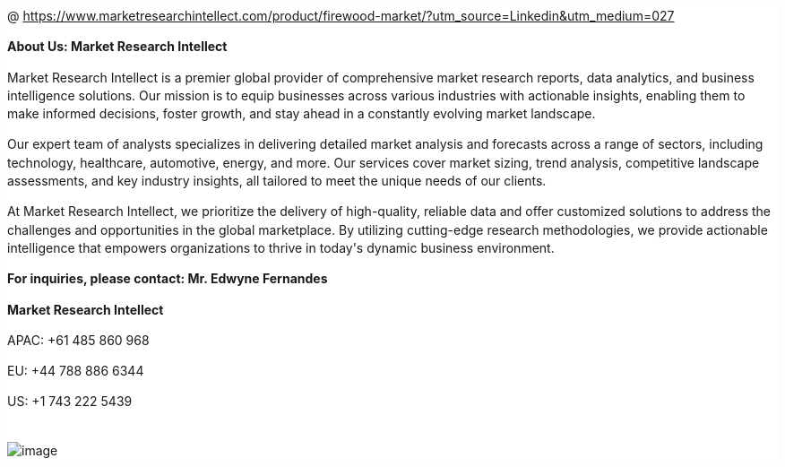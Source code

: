 @</strong>&nbsp;<a href="https://www.marketresearchintellect.com/product/firewood-market/?utm_source=Linkedin&utm_medium=027">https://www.marketresearchintellect.com/product/firewood-market/?utm_source=Linkedin&utm_medium=027</a></span></p><p><strong>About Us: Market Research Intellect</strong></p><p>Market Research Intellect is a premier global provider of comprehensive market research reports, data analytics, and business intelligence solutions. Our mission is to equip businesses across various industries with actionable insights, enabling them to make informed decisions, foster growth, and stay ahead in a constantly evolving market landscape.</p><p>Our expert team of analysts specializes in delivering detailed market analysis and forecasts across a range of sectors, including technology, healthcare, automotive, energy, and more. Our services cover market sizing, trend analysis, competitive landscape assessments, and key industry insights, all tailored to meet the unique needs of our clients.</p><p>At Market Research Intellect, we prioritize the delivery of high-quality, reliable data and offer customized solutions to address the challenges and opportunities in the global marketplace. By utilizing cutting-edge research methodologies, we provide actionable intelligence that empowers organizations to thrive in today's dynamic business environment.</p><p><strong>For inquiries, please contact: Mr. Edwyne Fernandes</strong></p><p><strong>Market Research Intellect</strong></p><p>APAC: +61 485 860 968</p><p>EU: +44 788 886 6344</p><p>US: +1 743 222 5439</p></div><div class="article-main__content" data-test-id="publishing-text-block">&nbsp;</div>
![image](https://github.com/user-attachments/assets/8751ff67-7aeb-404a-9e9e-a316c2aafa94)
